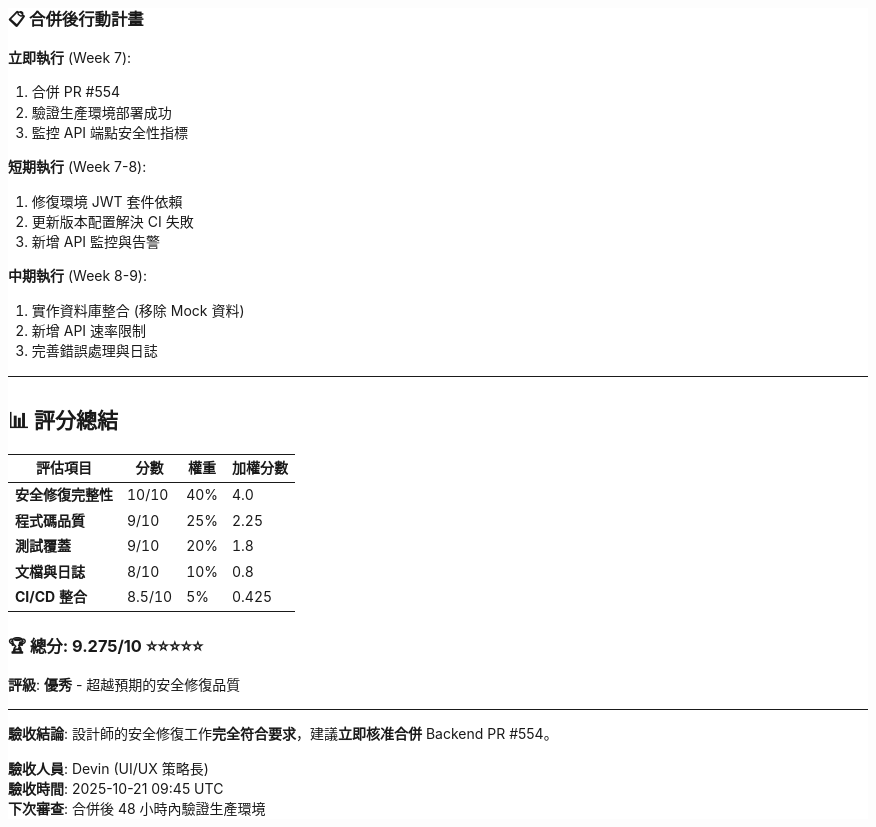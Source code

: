 ### 📋 合併後行動計畫

**立即執行** (Week 7):
1. 合併 PR #554
2. 驗證生產環境部署成功
3. 監控 API 端點安全性指標

**短期執行** (Week 7-8):
1. 修復環境 JWT 套件依賴
2. 更新版本配置解決 CI 失敗
3. 新增 API 監控與告警

**中期執行** (Week 8-9):
1. 實作資料庫整合 (移除 Mock 資料)
2. 新增 API 速率限制
3. 完善錯誤處理與日誌

---

## 📊 評分總結

| 評估項目 | 分數 | 權重 | 加權分數 |
|---------|------|------|----------|
| **安全修復完整性** | 10/10 | 40% | 4.0 |
| **程式碼品質** | 9/10 | 25% | 2.25 |
| **測試覆蓋** | 9/10 | 20% | 1.8 |
| **文檔與日誌** | 8/10 | 10% | 0.8 |
| **CI/CD 整合** | 8.5/10 | 5% | 0.425 |

### 🏆 **總分: 9.275/10** ⭐⭐⭐⭐⭐

**評級**: **優秀** - 超越預期的安全修復品質

---

**驗收結論**: 設計師的安全修復工作**完全符合要求**，建議**立即核准合併** Backend PR #554。

**驗收人員**: Devin (UI/UX 策略長)  
**驗收時間**: 2025-10-21 09:45 UTC  
**下次審查**: 合併後 48 小時內驗證生產環境
